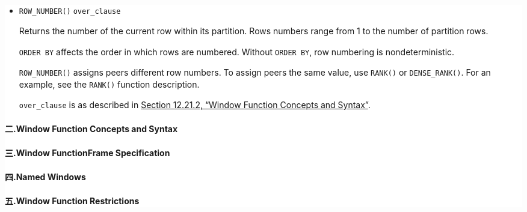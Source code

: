 * `ROW_NUMBER()` `over_clause`

  Returns the number of the current row within its partition. Rows numbers range from 1 to the number of partition rows.

  `ORDER BY` affects the order in which rows are numbered. Without `ORDER BY`, row numbering is nondeterministic.

  `ROW_NUMBER()` assigns peers different row numbers. To assign peers the same value, use `RANK()` or `DENSE_RANK()`. For an example, see the `RANK()` function description.

  `over_clause` is as described in [Section 12.21.2, “Window Function Concepts and Syntax”](https://dev.mysql.com/doc/refman/8.0/en/window-functions-usage.html).

#### 二.Window Function Concepts and Syntax

#### 三.Window FunctionFrame Specification

#### 四.Named Windows

#### 五.Window Function Restrictions